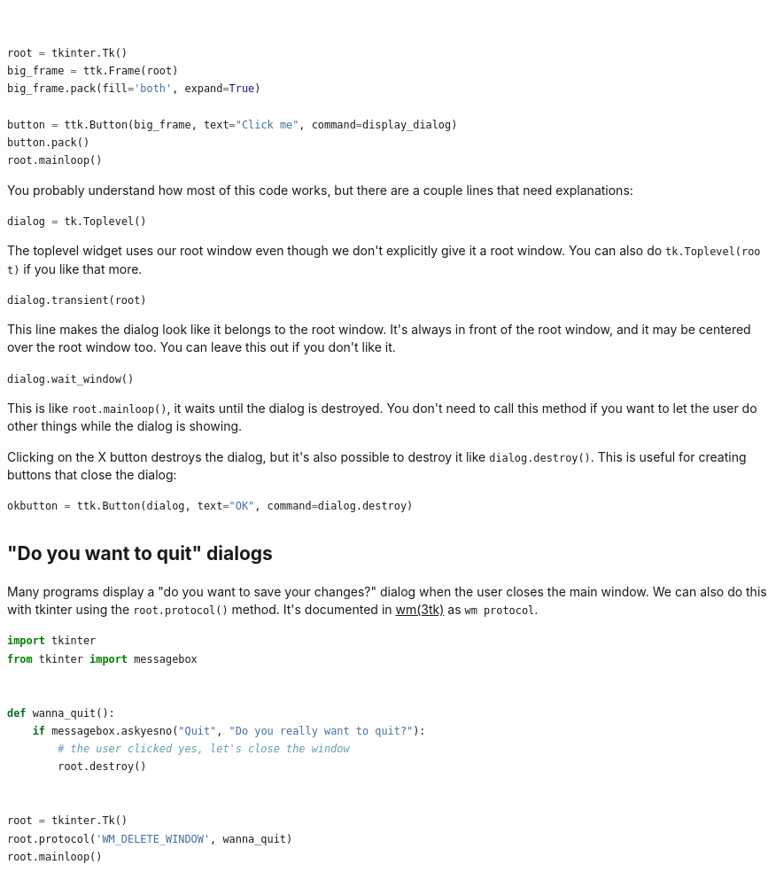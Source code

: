 ```python


root = tkinter.Tk()
big_frame = ttk.Frame(root)
big_frame.pack(fill='both', expand=True)

button = ttk.Button(big_frame, text="Click me", command=display_dialog)
button.pack()
root.mainloop()
```

You probably understand how most of this code works, but there are a
couple lines that need explanations:

```python
dialog = tk.Toplevel()
```

The toplevel widget uses our root window even though we don't explicitly
give it a root window. You can also do `tk.Toplevel(root)` if you like
that more.

```python
dialog.transient(root)
```

This line makes the dialog look like it belongs to the root window. It's
always in front of the root window, and it may be centered over the root
window too. You can leave this out if you don't like it.

```python
dialog.wait_window()
```

This is like `root.mainloop()`, it waits until the dialog is destroyed.
You don't need to call this method if you want to let the user do other
things while the dialog is showing.

Clicking on the X button destroys the dialog, but it's also possible to
destroy it like `dialog.destroy()`. This is useful for creating buttons
that close the dialog:

```python
okbutton = ttk.Button(dialog, text="OK", command=dialog.destroy)
```

## "Do you want to quit" dialogs

Many programs display a "do you want to save your changes?" dialog when
the user closes the main window. We can also do this with tkinter using
the `root.protocol()` method. It's documented in [wm(3tk)] as `wm protocol`.

[include]: # (wanna-quit.py)
```python
import tkinter
from tkinter import messagebox


def wanna_quit():
    if messagebox.askyesno("Quit", "Do you really want to quit?"):
        # the user clicked yes, let's close the window
        root.destroy()


root = tkinter.Tk()
root.protocol('WM_DELETE_WINDOW', wanna_quit)
root.mainloop()
```


[include]: # (hello-world.py)
[include]: # (dialog-tester.py)
[comment]: # (tk_getSaveFile is also documented in tk_getOpenFile)
[include]: # (startup-error.py)
[include]: # (two-roots-bad.py)
[include]: # (toplevel.py)
[include]: # (startup-dialog.py)
[manpage list]: # (start)
[tk_chooseColor(3tk)]: https://www.tcl.tk/man/tcl/TkCmd/chooseColor.htm
[tk_chooseDirectory(3tk)]: https://www.tcl.tk/man/tcl/TkCmd/chooseDirectory.htm
[tk_getOpenFile(3tk)]: https://www.tcl.tk/man/tcl/TkCmd/getOpenFile.htm
[tk_messageBox(3tk)]: https://www.tcl.tk/man/tcl/TkCmd/messageBox.htm
[toplevel(3tk)]: https://www.tcl.tk/man/tcl/TkCmd/toplevel.htm
[wm(3tk)]: https://www.tcl.tk/man/tcl/TkCmd/wm.htm
[manpage list]: # (end)